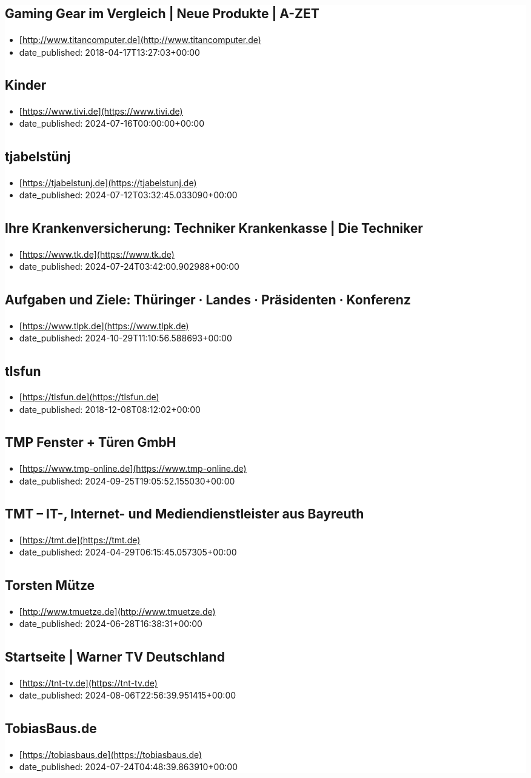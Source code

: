  ## Gaming Gear im Vergleich | Neue Produkte | A-ZET
 - [http://www.titancomputer.de](http://www.titancomputer.de)
 - date_published: 2018-04-17T13:27:03+00:00

 ## Kinder
 - [https://www.tivi.de](https://www.tivi.de)
 - date_published: 2024-07-16T00:00:00+00:00

 ## tjabelstünj
 - [https://tjabelstunj.de](https://tjabelstunj.de)
 - date_published: 2024-07-12T03:32:45.033090+00:00

 ## Ihre Krankenversicherung: Techniker Krankenkasse | Die Techniker
 - [https://www.tk.de](https://www.tk.de)
 - date_published: 2024-07-24T03:42:00.902988+00:00

 ## Aufgaben und Ziele: Thüringer · Landes · Präsidenten · Konferenz
 - [https://www.tlpk.de](https://www.tlpk.de)
 - date_published: 2024-10-29T11:10:56.588693+00:00

 ## tlsfun
 - [https://tlsfun.de](https://tlsfun.de)
 - date_published: 2018-12-08T08:12:02+00:00

 ## TMP Fenster + Türen GmbH
 - [https://www.tmp-online.de](https://www.tmp-online.de)
 - date_published: 2024-09-25T19:05:52.155030+00:00

 ## TMT – IT-, Internet- und Mediendienstleister aus Bayreuth
 - [https://tmt.de](https://tmt.de)
 - date_published: 2024-04-29T06:15:45.057305+00:00

 ## Torsten Mütze
 - [http://www.tmuetze.de](http://www.tmuetze.de)
 - date_published: 2024-06-28T16:38:31+00:00

 ## Startseite | Warner TV Deutschland
 - [https://tnt-tv.de](https://tnt-tv.de)
 - date_published: 2024-08-06T22:56:39.951415+00:00

 ## TobiasBaus.de
 - [https://tobiasbaus.de](https://tobiasbaus.de)
 - date_published: 2024-07-24T04:48:39.863910+00:00
